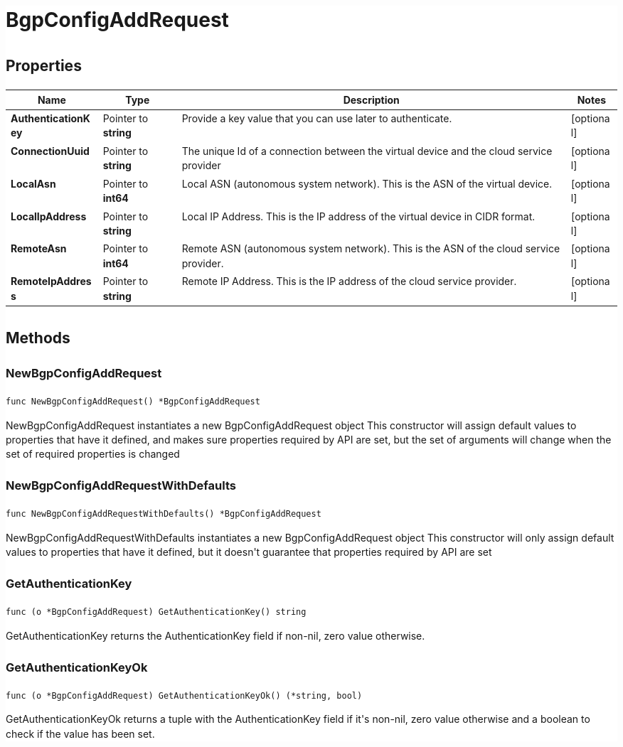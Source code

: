 # BgpConfigAddRequest

## Properties

Name | Type | Description | Notes
------------ | ------------- | ------------- | -------------
**AuthenticationKey** | Pointer to **string** | Provide a key value that you can use later to authenticate. | [optional] 
**ConnectionUuid** | Pointer to **string** | The unique Id of a connection between the virtual device and the cloud service provider | [optional] 
**LocalAsn** | Pointer to **int64** | Local ASN (autonomous system network). This is the ASN of the virtual device. | [optional] 
**LocalIpAddress** | Pointer to **string** | Local IP Address. This is the IP address of the virtual device in CIDR format. | [optional] 
**RemoteAsn** | Pointer to **int64** | Remote ASN (autonomous system network). This is the ASN of the cloud service provider. | [optional] 
**RemoteIpAddress** | Pointer to **string** | Remote IP Address. This is the IP address of the cloud service provider. | [optional] 

## Methods

### NewBgpConfigAddRequest

`func NewBgpConfigAddRequest() *BgpConfigAddRequest`

NewBgpConfigAddRequest instantiates a new BgpConfigAddRequest object
This constructor will assign default values to properties that have it defined,
and makes sure properties required by API are set, but the set of arguments
will change when the set of required properties is changed

### NewBgpConfigAddRequestWithDefaults

`func NewBgpConfigAddRequestWithDefaults() *BgpConfigAddRequest`

NewBgpConfigAddRequestWithDefaults instantiates a new BgpConfigAddRequest object
This constructor will only assign default values to properties that have it defined,
but it doesn't guarantee that properties required by API are set

### GetAuthenticationKey

`func (o *BgpConfigAddRequest) GetAuthenticationKey() string`

GetAuthenticationKey returns the AuthenticationKey field if non-nil, zero value otherwise.

### GetAuthenticationKeyOk

`func (o *BgpConfigAddRequest) GetAuthenticationKeyOk() (*string, bool)`

GetAuthenticationKeyOk returns a tuple with the AuthenticationKey field if it's non-nil, zero value otherwise
and a boolean to check if the value has been set.
